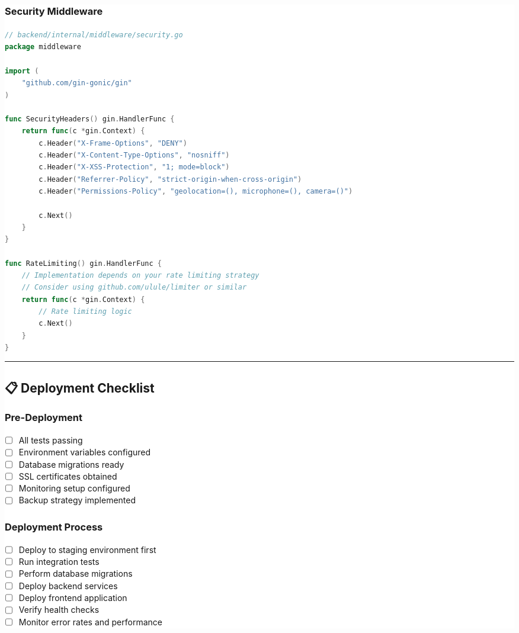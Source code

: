 ### **Security Middleware**

```go
// backend/internal/middleware/security.go
package middleware

import (
    "github.com/gin-gonic/gin"
)

func SecurityHeaders() gin.HandlerFunc {
    return func(c *gin.Context) {
        c.Header("X-Frame-Options", "DENY")
        c.Header("X-Content-Type-Options", "nosniff")
        c.Header("X-XSS-Protection", "1; mode=block")
        c.Header("Referrer-Policy", "strict-origin-when-cross-origin")
        c.Header("Permissions-Policy", "geolocation=(), microphone=(), camera=()")
        
        c.Next()
    }
}

func RateLimiting() gin.HandlerFunc {
    // Implementation depends on your rate limiting strategy
    // Consider using github.com/ulule/limiter or similar
    return func(c *gin.Context) {
        // Rate limiting logic
        c.Next()
    }
}
```

---

## 📋 **Deployment Checklist**

### **Pre-Deployment**

- [ ] All tests passing
- [ ] Environment variables configured
- [ ] Database migrations ready
- [ ] SSL certificates obtained
- [ ] Monitoring setup configured
- [ ] Backup strategy implemented

### **Deployment Process**

- [ ] Deploy to staging environment first
- [ ] Run integration tests
- [ ] Perform database migrations
- [ ] Deploy backend services
- [ ] Deploy frontend application
- [ ] Verify health checks
- [ ] Monitor error rates and performance
